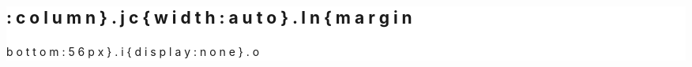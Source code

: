 :
c
o
l
u
m
n
}
.
j
c
{
w
i
d
t
h
:
a
u
t
o
}
.
l
n
{
m
a
r
g
i
n
-
b
o
t
t
o
m
:
5
6
p
x
}
.
i
{
d
i
s
p
l
a
y
:
n
o
n
e
}
.
o